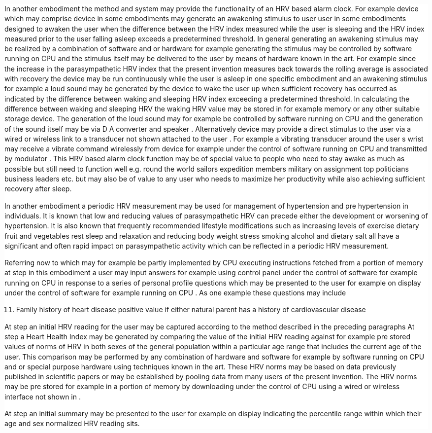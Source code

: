In another embodiment the method and system may provide the functionality of an HRV based alarm clock. For example device which may comprise device in some embodiments may generate an awakening stimulus to user user in some embodiments designed to awaken the user when the difference between the HRV index measured while the user is sleeping and the HRV index measured prior to the user falling asleep exceeds a predetermined threshold. In general generating an awakening stimulus may be realized by a combination of software and or hardware for example generating the stimulus may be controlled by software running on CPU and the stimulus itself may be delivered to the user by means of hardware known in the art. For example since the increase in the parasympathetic HRV index that the present invention measures back towards the rolling average is associated with recovery the device may be run continuously while the user is asleep in one specific embodiment and an awakening stimulus for example a loud sound may be generated by the device to wake the user up when sufficient recovery has occurred as indicated by the difference between waking and sleeping HRV index exceeding a predetermined threshold. In calculating the difference between waking and sleeping HRV the waking HRV value may be stored in for example memory or any other suitable storage device. The generation of the loud sound may for example be controlled by software running on CPU and the generation of the sound itself may be via D A converter and speaker . Alternatively device may provide a direct stimulus to the user via a wired or wireless link to a transducer not shown attached to the user . For example a vibrating transducer around the user s wrist may receive a vibrate command wirelessly from device for example under the control of software running on CPU and transmitted by modulator . This HRV based alarm clock function may be of special value to people who need to stay awake as much as possible but still need to function well e.g. round the world sailors expedition members military on assignment top politicians business leaders etc. but may also be of value to any user who needs to maximize her productivity while also achieving sufficient recovery after sleep.

In another embodiment a periodic HRV measurement may be used for management of hypertension and pre hypertension in individuals. It is known that low and reducing values of parasympathetic HRV can precede either the development or worsening of hypertension. It is also known that frequently recommended lifestyle modifications such as increasing levels of exercise dietary fruit and vegetables rest sleep and relaxation and reducing body weight stress smoking alcohol and dietary salt all have a significant and often rapid impact on parasympathetic activity which can be reflected in a periodic HRV measurement.

Referring now to which may for example be partly implemented by CPU executing instructions fetched from a portion of memory at step in this embodiment a user may input answers for example using control panel under the control of software for example running on CPU in response to a series of personal profile questions which may be presented to the user for example on display under the control of software for example running on CPU . As one example these questions may include 

11. Family history of heart disease positive value if either natural parent has a history of cardiovascular disease 

At step an initial HRV reading for the user may be captured according to the method described in the preceding paragraphs At step a Heart Health Index may be generated by comparing the value of the initial HRV reading against for example pre stored values of norms of HRV in both sexes of the general population within a particular age range that includes the current age of the user. This comparison may be performed by any combination of hardware and software for example by software running on CPU and or special purpose hardware using techniques known in the art. These HRV norms may be based on data previously published in scientific papers or may be established by pooling data from many users of the present invention. The HRV norms may be pre stored for example in a portion of memory by downloading under the control of CPU using a wired or wireless interface not shown in .

At step an initial summary may be presented to the user for example on display indicating the percentile range within which their age and sex normalized HRV reading sits.
